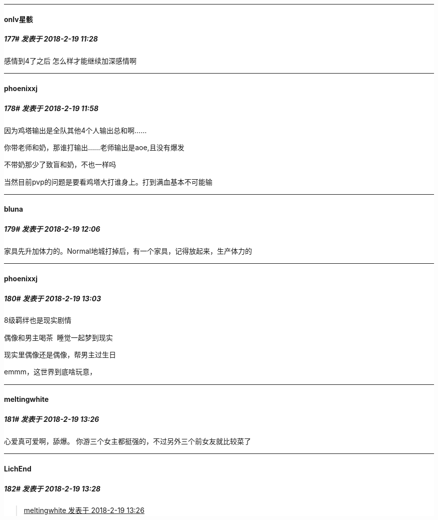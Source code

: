 *****

####  onlv星骸  
##### 177#       发表于 2018-2-19 11:28

感情到4了之后 怎么样才能继续加深感情啊

*****

####  phoenixxj  
##### 178#       发表于 2018-2-19 11:58

因为鸡塔输出是全队其他4个人输出总和啊……

你带老师和奶，那谁打输出……老师输出是aoe,且没有爆发

不带奶那少了致盲和奶，不也一样吗

当然目前pvp的问题是要看鸡塔大打谁身上。打到满血基本不可能输

*****

####  bluna  
##### 179#       发表于 2018-2-19 12:06

家具先升加体力的。Normal地城打掉后，有一个家具，记得放起来，生产体力的

*****

####  phoenixxj  
##### 180#       发表于 2018-2-19 13:03

8级羁绊也是现实剧情

偶像和男主喝茶  睡觉一起梦到现实

现实里偶像还是偶像，帮男主过生日

emmm，这世界到底啥玩意，



*****

####  meltingwhite  
##### 181#       发表于 2018-2-19 13:26

心爱真可爱啊，舔爆。
你游三个女主都挺强的，不过另外三个前女友就比较菜了

*****

####  LichEnd  
##### 182#       发表于 2018-2-19 13:28

<blockquote><a href="httphttps://bbs.saraba1st.com/2b/forum.php?mod=redirect&amp;goto=findpost&amp;pid=38603156&amp;ptid=1582120" target="_blank">meltingwhite 发表于 2018-2-19 13:26</a>
